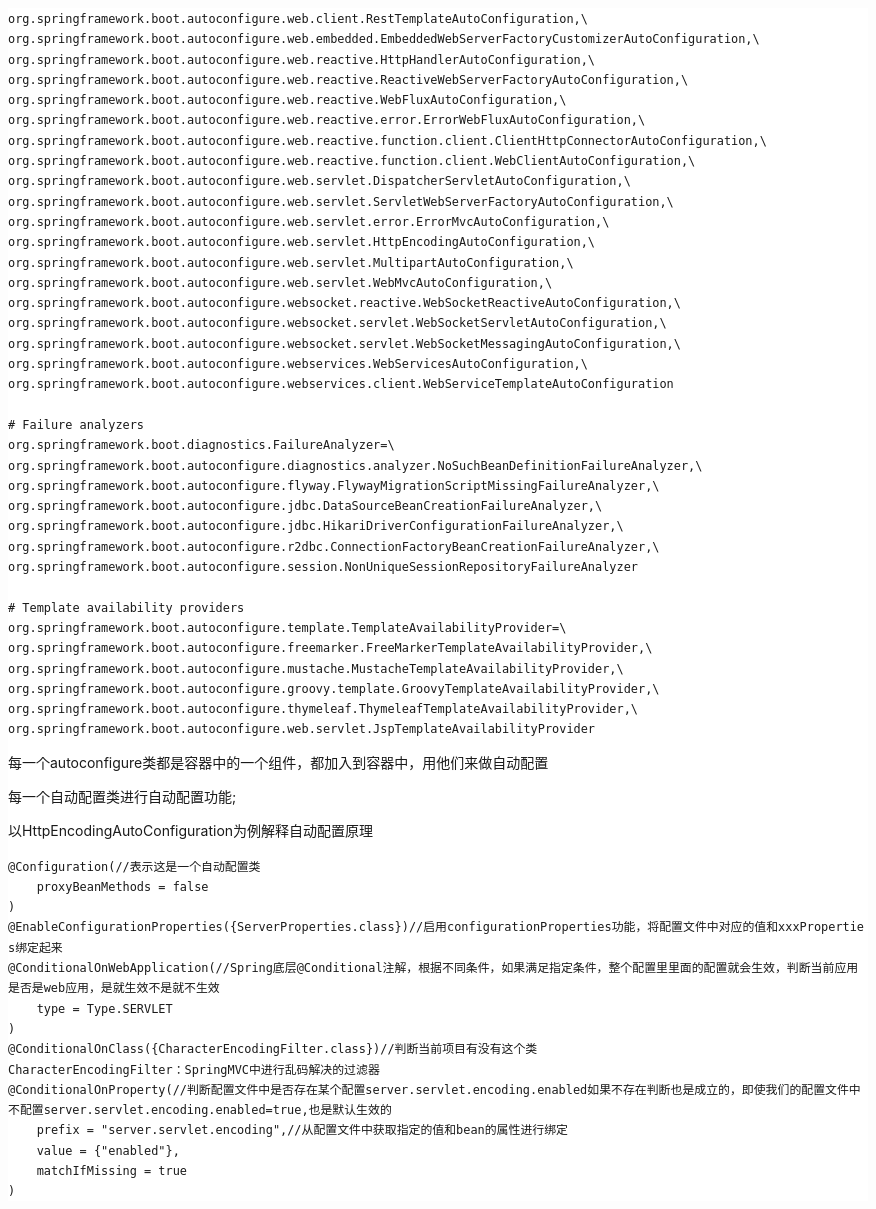```xml
org.springframework.boot.autoconfigure.web.client.RestTemplateAutoConfiguration,\
org.springframework.boot.autoconfigure.web.embedded.EmbeddedWebServerFactoryCustomizerAutoConfiguration,\
org.springframework.boot.autoconfigure.web.reactive.HttpHandlerAutoConfiguration,\
org.springframework.boot.autoconfigure.web.reactive.ReactiveWebServerFactoryAutoConfiguration,\
org.springframework.boot.autoconfigure.web.reactive.WebFluxAutoConfiguration,\
org.springframework.boot.autoconfigure.web.reactive.error.ErrorWebFluxAutoConfiguration,\
org.springframework.boot.autoconfigure.web.reactive.function.client.ClientHttpConnectorAutoConfiguration,\
org.springframework.boot.autoconfigure.web.reactive.function.client.WebClientAutoConfiguration,\
org.springframework.boot.autoconfigure.web.servlet.DispatcherServletAutoConfiguration,\
org.springframework.boot.autoconfigure.web.servlet.ServletWebServerFactoryAutoConfiguration,\
org.springframework.boot.autoconfigure.web.servlet.error.ErrorMvcAutoConfiguration,\
org.springframework.boot.autoconfigure.web.servlet.HttpEncodingAutoConfiguration,\
org.springframework.boot.autoconfigure.web.servlet.MultipartAutoConfiguration,\
org.springframework.boot.autoconfigure.web.servlet.WebMvcAutoConfiguration,\
org.springframework.boot.autoconfigure.websocket.reactive.WebSocketReactiveAutoConfiguration,\
org.springframework.boot.autoconfigure.websocket.servlet.WebSocketServletAutoConfiguration,\
org.springframework.boot.autoconfigure.websocket.servlet.WebSocketMessagingAutoConfiguration,\
org.springframework.boot.autoconfigure.webservices.WebServicesAutoConfiguration,\
org.springframework.boot.autoconfigure.webservices.client.WebServiceTemplateAutoConfiguration

# Failure analyzers
org.springframework.boot.diagnostics.FailureAnalyzer=\
org.springframework.boot.autoconfigure.diagnostics.analyzer.NoSuchBeanDefinitionFailureAnalyzer,\
org.springframework.boot.autoconfigure.flyway.FlywayMigrationScriptMissingFailureAnalyzer,\
org.springframework.boot.autoconfigure.jdbc.DataSourceBeanCreationFailureAnalyzer,\
org.springframework.boot.autoconfigure.jdbc.HikariDriverConfigurationFailureAnalyzer,\
org.springframework.boot.autoconfigure.r2dbc.ConnectionFactoryBeanCreationFailureAnalyzer,\
org.springframework.boot.autoconfigure.session.NonUniqueSessionRepositoryFailureAnalyzer

# Template availability providers
org.springframework.boot.autoconfigure.template.TemplateAvailabilityProvider=\
org.springframework.boot.autoconfigure.freemarker.FreeMarkerTemplateAvailabilityProvider,\
org.springframework.boot.autoconfigure.mustache.MustacheTemplateAvailabilityProvider,\
org.springframework.boot.autoconfigure.groovy.template.GroovyTemplateAvailabilityProvider,\
org.springframework.boot.autoconfigure.thymeleaf.ThymeleafTemplateAvailabilityProvider,\
org.springframework.boot.autoconfigure.web.servlet.JspTemplateAvailabilityProvider

```

每一个autoconfigure类都是容器中的一个组件，都加入到容器中，用他们来做自动配置

每一个自动配置类进行自动配置功能;

以HttpEncodingAutoConfiguration为例解释自动配置原理

```
@Configuration(//表示这是一个自动配置类
    proxyBeanMethods = false
)
@EnableConfigurationProperties({ServerProperties.class})//启用configurationProperties功能，将配置文件中对应的值和xxxProperties绑定起来
@ConditionalOnWebApplication(//Spring底层@Conditional注解，根据不同条件，如果满足指定条件，整个配置里里面的配置就会生效，判断当前应用是否是web应用，是就生效不是就不生效
    type = Type.SERVLET
)
@ConditionalOnClass({CharacterEncodingFilter.class})//判断当前项目有没有这个类
CharacterEncodingFilter：SpringMVC中进行乱码解决的过滤器
@ConditionalOnProperty(//判断配置文件中是否存在某个配置server.servlet.encoding.enabled如果不存在判断也是成立的，即使我们的配置文件中不配置server.servlet.encoding.enabled=true,也是默认生效的  
    prefix = "server.servlet.encoding",//从配置文件中获取指定的值和bean的属性进行绑定
    value = {"enabled"},
    matchIfMissing = true
)
```